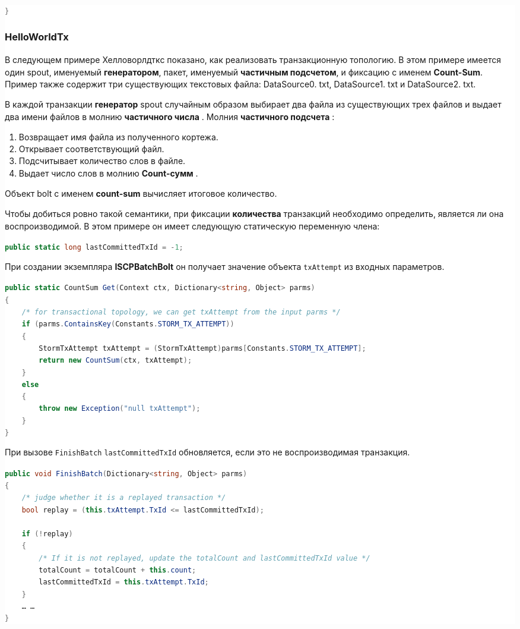 ```csharp
}
```

### <a name="helloworldtx"></a>HelloWorldTx

В следующем примере Хелловорлдткс показано, как реализовать транзакционную топологию. В этом примере имеется один spout, именуемый **генератором**, пакет, именуемый **частичным подсчетом**, и фиксацию с именем **Count-Sum**. Пример также содержит три существующих текстовых файла: DataSource0. txt, DataSource1. txt и DataSource2. txt.

В каждой транзакции **генератор** spout случайным образом выбирает два файла из существующих трех файлов и выдает два имени файлов в молнию **частичного числа** . Молния **частичного подсчета** :

1. Возвращает имя файла из полученного кортежа.
1. Открывает соответствующий файл.
1. Подсчитывает количество слов в файле.
1. Выдает число слов в молнию **Count-сумм** .

Объект bolt с именем **count-sum** вычисляет итоговое количество.

Чтобы добиться ровно такой семантики, при фиксации **количества** транзакций необходимо определить, является ли она воспроизводимой. В этом примере он имеет следующую статическую переменную члена:

```csharp
public static long lastCommittedTxId = -1; 
```

При создании экземпляра **ISCPBatchBolt** он получает значение объекта `txAttempt` из входных параметров.

```csharp
public static CountSum Get(Context ctx, Dictionary<string, Object> parms)
{
    /* for transactional topology, we can get txAttempt from the input parms */
    if (parms.ContainsKey(Constants.STORM_TX_ATTEMPT))
    {
        StormTxAttempt txAttempt = (StormTxAttempt)parms[Constants.STORM_TX_ATTEMPT];
        return new CountSum(ctx, txAttempt);
    }
    else
    {
        throw new Exception("null txAttempt");
    }
}
```

При вызове `FinishBatch` `lastCommittedTxId` обновляется, если это не воспроизводимая транзакция.

```csharp
public void FinishBatch(Dictionary<string, Object> parms)
{
    /* judge whether it is a replayed transaction */
    bool replay = (this.txAttempt.TxId <= lastCommittedTxId);

    if (!replay)
    {
        /* If it is not replayed, update the totalCount and lastCommittedTxId value */
        totalCount = totalCount + this.count;
        lastCommittedTxId = this.txAttempt.TxId;
    }
    … …
}
```
